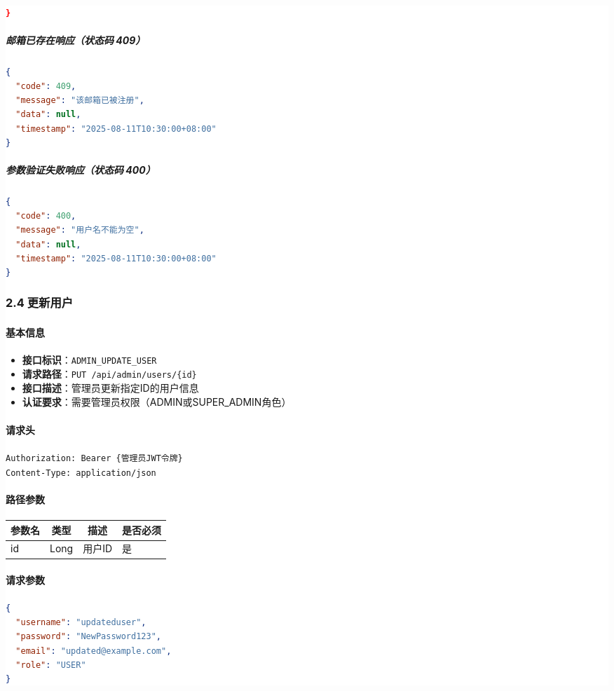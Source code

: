 ```json
}
```

##### 邮箱已存在响应（状态码 409）

```json
{
  "code": 409,
  "message": "该邮箱已被注册",
  "data": null,
  "timestamp": "2025-08-11T10:30:00+08:00"
}
```

##### 参数验证失败响应（状态码 400）

```json
{
  "code": 400,
  "message": "用户名不能为空",
  "data": null,
  "timestamp": "2025-08-11T10:30:00+08:00"
}
```

### 2.4 更新用户

#### 基本信息

- **接口标识**：`ADMIN_UPDATE_USER`
- **请求路径**：`PUT /api/admin/users/{id}`
- **接口描述**：管理员更新指定ID的用户信息
- **认证要求**：需要管理员权限（ADMIN或SUPER_ADMIN角色）

#### 请求头

```
Authorization: Bearer {管理员JWT令牌}
Content-Type: application/json
```

#### 路径参数

| 参数名 | 类型   | 描述     | 是否必须 |
| ------ | ------ | -------- | -------- |
| id     | Long   | 用户ID   | 是       |

#### 请求参数

```json
{
  "username": "updateduser",
  "password": "NewPassword123",
  "email": "updated@example.com",
  "role": "USER"
}
```
